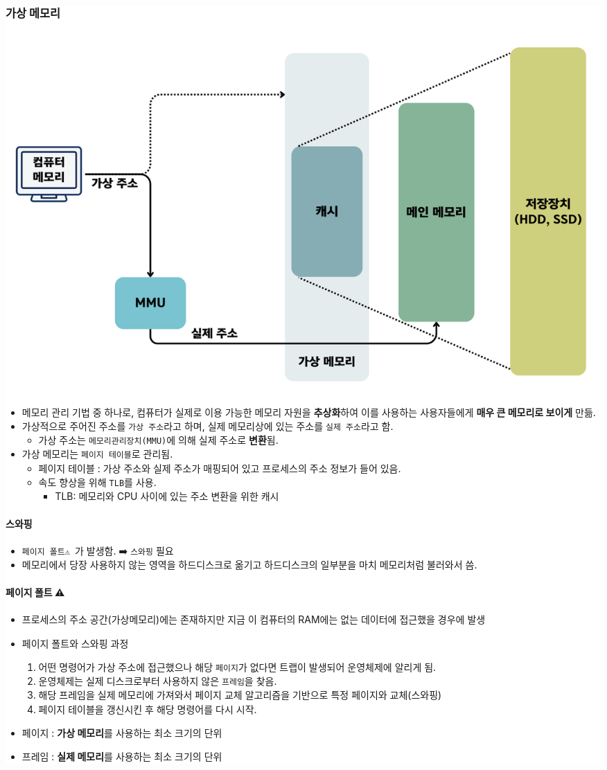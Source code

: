 ### 가상 메모리
![img.png](img/가상메모리.png)
- 메모리 관리 기법 중 하나로, 컴퓨터가 실제로 이용 가능한 메모리 자원을 **추상화**하여 이를 사용하는 사용자들에게
  **매우 큰 메모리로 보이게** 만듦.
- 가상적으로 주어진 주소를 `가상 주소`라고 하며, 실제 메모리상에 있는 주소를 `실제 주소`라고 함.
  - 가상 주소는 `메모리관리장치(MMU)`에 의해 실제 주소로 **변환**됨.
- 가상 메모리는 `페이지 테이블`로 관리됨.
  - 페이지 테이블 : 가상 주소와 실제 주소가 매핑되어 있고 프로세스의 주소 정보가 들어 있음.
  - 속도 향상을 위해 `TLB`를 사용.
    - TLB: 메모리와 CPU 사이에 있는 주소 변환을 위한 캐시
  
#### 스와핑
- `페이지 폴트⚠️ `️가 발생함. ➡️ `스와핑` 필요
- 메모리에서 당장 사용하지 않는 영역을 하드디스크로 옮기고 하드디스크의 일부분을 마치 메모리처럼 불러와서 씀.

#### 페이지 폴트 ⚠️
- 프로세스의 주소 공간(가상메모리)에는 존재하지만 지금 이 컴퓨터의 RAM에는 없는 데이터에 접근했을 경우에 발생
- 페이지 폴트와 스와핑 과정
  1. 어떤 명령어가 가상 주소에 접근했으나 해당 `페이지`가 없다면 트랩이 발생되어 운영체제에 알리게 됨.
  2. 운영체제는 실제 디스크로부터 사용하지 않은 `프레임`을 찾음.
  3. 해당 프레임을 실제 메모리에 가져와서 페이지 교체 알고리즘을 기반으로 특정 페이지와 교체(스와핑)
  4. 페이지 테이블을 갱신시킨 후 해당 명령어를 다시 시작.


- 페이지 : **가상 메모리**를 사용하는 최소 크기의 단위
- 프레임 : **실제 메모리**를 사용하는 최소 크기의 단위
